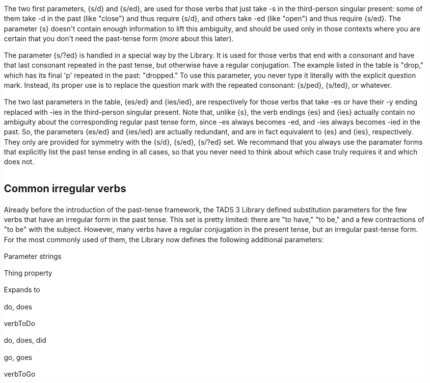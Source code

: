 The two first parameters, {s/d} and {s/ed}, are used for those verbs
that just take -s in the third-person singular present: some of them
take -d in the past (like \"close\") and thus require {s/d}, and others
take -ed (like \"open\") and thus require {s/ed}. The parameter {s}
doesn\'t contain enough information to lift this ambiguity, and should
be used only in those contexts where you are certain that you don\'t
need the past-tense form (more about this later).

The parameter {s/?ed} is handled in a special way by the Library. It is
used for those verbs that end with a consonant and have that last
consonant repeated in the past tense, but otherwise have a regular
conjugation. The example listed in the table is \"drop,\" which has its
final \'p\' repeated in the past: \"dropped.\" To use this parameter,
you never type it literally with the explicit question mark. Instead,
its proper use is to replace the question mark with the repeated
consonant: {s/ped}, {s/ted}, or whatever.

The two last parameters in the table, {es/ed} and {ies/ied}, are
respectively for those verbs that take -es or have their -y ending
replaced with -ies in the third-person singular present. Note that,
unlike {s}, the verb endings {es} and {ies} actually contain no
ambiguity about the corresponding regular past tense form, since -es
always becomes -ed, and -ies always becomes -ied in the past. So, the
parameters {es/ed} and {ies/ied} are actually redundant, and are in fact
equivalent to {es} and {ies}, respectively. They only are provided for
symmetry with the {s/d}, {s/ed}, {s/?ed} set. We recommand that you
always use the paramater forms that explicitly list the past tense
ending in all cases, so that you never need to think about which case
truly requires it and which does not.

## Common irregular verbs

Already before the introduction of the past-tense framework, the TADS 3
Library defined substitution parameters for the few verbs that have an
irregular form in the past tense. This set is pretty limited: there are
\"to have,\" \"to be,\" and a few contractions of \"to be\" with the
subject. However, many verbs have a regular conjugation in the present
tense, but an irregular past-tense form. For the most commonly used of
them, the Library now defines the following additional parameters:

Parameter strings

Thing property

Expands to

do, does

verbToDo

do, does, did

go, goes

verbToGo
